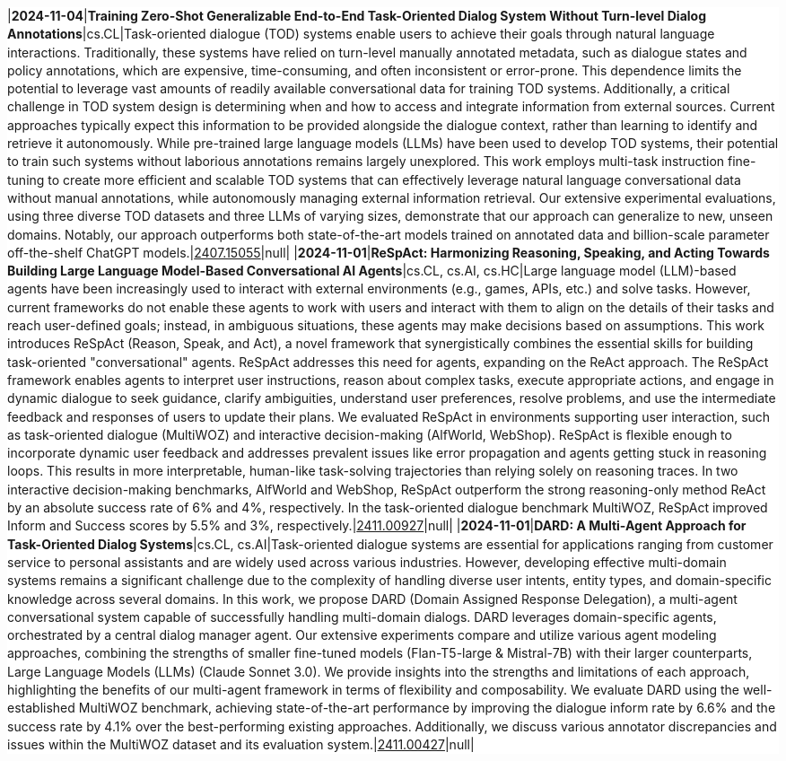 |**2024-11-04**|**Training Zero-Shot Generalizable End-to-End Task-Oriented Dialog System Without Turn-level Dialog Annotations**|cs.CL|Task-oriented dialogue (TOD) systems enable users to achieve their goals through natural language interactions. Traditionally, these systems have relied on turn-level manually annotated metadata, such as dialogue states and policy annotations, which are expensive, time-consuming, and often inconsistent or error-prone. This dependence limits the potential to leverage vast amounts of readily available conversational data for training TOD systems. Additionally, a critical challenge in TOD system design is determining when and how to access and integrate information from external sources. Current approaches typically expect this information to be provided alongside the dialogue context, rather than learning to identify and retrieve it autonomously. While pre-trained large language models (LLMs) have been used to develop TOD systems, their potential to train such systems without laborious annotations remains largely unexplored. This work employs multi-task instruction fine-tuning to create more efficient and scalable TOD systems that can effectively leverage natural language conversational data without manual annotations, while autonomously managing external information retrieval. Our extensive experimental evaluations, using three diverse TOD datasets and three LLMs of varying sizes, demonstrate that our approach can generalize to new, unseen domains. Notably, our approach outperforms both state-of-the-art models trained on annotated data and billion-scale parameter off-the-shelf ChatGPT models.|[2407.15055](http://arxiv.org/abs/2407.15055v2)|null|
|**2024-11-01**|**ReSpAct: Harmonizing Reasoning, Speaking, and Acting Towards Building Large Language Model-Based Conversational AI Agents**|cs.CL, cs.AI, cs.HC|Large language model (LLM)-based agents have been increasingly used to interact with external environments (e.g., games, APIs, etc.) and solve tasks. However, current frameworks do not enable these agents to work with users and interact with them to align on the details of their tasks and reach user-defined goals; instead, in ambiguous situations, these agents may make decisions based on assumptions. This work introduces ReSpAct (Reason, Speak, and Act), a novel framework that synergistically combines the essential skills for building task-oriented "conversational" agents. ReSpAct addresses this need for agents, expanding on the ReAct approach. The ReSpAct framework enables agents to interpret user instructions, reason about complex tasks, execute appropriate actions, and engage in dynamic dialogue to seek guidance, clarify ambiguities, understand user preferences, resolve problems, and use the intermediate feedback and responses of users to update their plans. We evaluated ReSpAct in environments supporting user interaction, such as task-oriented dialogue (MultiWOZ) and interactive decision-making (AlfWorld, WebShop). ReSpAct is flexible enough to incorporate dynamic user feedback and addresses prevalent issues like error propagation and agents getting stuck in reasoning loops. This results in more interpretable, human-like task-solving trajectories than relying solely on reasoning traces. In two interactive decision-making benchmarks, AlfWorld and WebShop, ReSpAct outperform the strong reasoning-only method ReAct by an absolute success rate of 6% and 4%, respectively. In the task-oriented dialogue benchmark MultiWOZ, ReSpAct improved Inform and Success scores by 5.5% and 3%, respectively.|[2411.00927](http://arxiv.org/abs/2411.00927v1)|null|
|**2024-11-01**|**DARD: A Multi-Agent Approach for Task-Oriented Dialog Systems**|cs.CL, cs.AI|Task-oriented dialogue systems are essential for applications ranging from customer service to personal assistants and are widely used across various industries. However, developing effective multi-domain systems remains a significant challenge due to the complexity of handling diverse user intents, entity types, and domain-specific knowledge across several domains. In this work, we propose DARD (Domain Assigned Response Delegation), a multi-agent conversational system capable of successfully handling multi-domain dialogs. DARD leverages domain-specific agents, orchestrated by a central dialog manager agent. Our extensive experiments compare and utilize various agent modeling approaches, combining the strengths of smaller fine-tuned models (Flan-T5-large & Mistral-7B) with their larger counterparts, Large Language Models (LLMs) (Claude Sonnet 3.0). We provide insights into the strengths and limitations of each approach, highlighting the benefits of our multi-agent framework in terms of flexibility and composability. We evaluate DARD using the well-established MultiWOZ benchmark, achieving state-of-the-art performance by improving the dialogue inform rate by 6.6% and the success rate by 4.1% over the best-performing existing approaches. Additionally, we discuss various annotator discrepancies and issues within the MultiWOZ dataset and its evaluation system.|[2411.00427](http://arxiv.org/abs/2411.00427v1)|null|